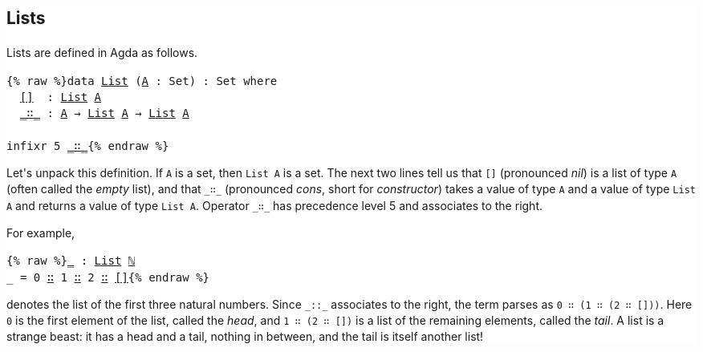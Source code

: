
## Lists

Lists are defined in Agda as follows.
<pre class="Agda">{% raw %}<a id="1078" class="Keyword">data</a> <a id="List"></a><a id="1083" href="{% endraw %}{{ site.baseurl }}{% link out/plfa/Lists.md %}{% raw %}#1083" class="Datatype">List</a> <a id="1088" class="Symbol">(</a><a id="1089" href="{% endraw %}{{ site.baseurl }}{% link out/plfa/Lists.md %}{% raw %}#1089" class="Bound">A</a> <a id="1091" class="Symbol">:</a> <a id="1093" class="PrimitiveType">Set</a><a id="1096" class="Symbol">)</a> <a id="1098" class="Symbol">:</a> <a id="1100" class="PrimitiveType">Set</a> <a id="1104" class="Keyword">where</a>
  <a id="List.[]"></a><a id="1112" href="{% endraw %}{{ site.baseurl }}{% link out/plfa/Lists.md %}{% raw %}#1112" class="InductiveConstructor">[]</a>  <a id="1116" class="Symbol">:</a> <a id="1118" href="{% endraw %}{{ site.baseurl }}{% link out/plfa/Lists.md %}{% raw %}#1083" class="Datatype">List</a> <a id="1123" href="{% endraw %}{{ site.baseurl }}{% link out/plfa/Lists.md %}{% raw %}#1089" class="Bound">A</a>
  <a id="List._∷_"></a><a id="1127" href="{% endraw %}{{ site.baseurl }}{% link out/plfa/Lists.md %}{% raw %}#1127" class="InductiveConstructor Operator">_∷_</a> <a id="1131" class="Symbol">:</a> <a id="1133" href="{% endraw %}{{ site.baseurl }}{% link out/plfa/Lists.md %}{% raw %}#1089" class="Bound">A</a> <a id="1135" class="Symbol">→</a> <a id="1137" href="{% endraw %}{{ site.baseurl }}{% link out/plfa/Lists.md %}{% raw %}#1083" class="Datatype">List</a> <a id="1142" href="{% endraw %}{{ site.baseurl }}{% link out/plfa/Lists.md %}{% raw %}#1089" class="Bound">A</a> <a id="1144" class="Symbol">→</a> <a id="1146" href="{% endraw %}{{ site.baseurl }}{% link out/plfa/Lists.md %}{% raw %}#1083" class="Datatype">List</a> <a id="1151" href="{% endraw %}{{ site.baseurl }}{% link out/plfa/Lists.md %}{% raw %}#1089" class="Bound">A</a>

<a id="1154" class="Keyword">infixr</a> <a id="1161" class="Number">5</a> <a id="1163" href="{% endraw %}{{ site.baseurl }}{% link out/plfa/Lists.md %}{% raw %}#1127" class="InductiveConstructor Operator">_∷_</a>{% endraw %}</pre>
Let's unpack this definition. If `A` is a set, then `List A` is a set.
The next two lines tell us that `[]` (pronounced _nil_) is a list of
type `A` (often called the _empty_ list), and that `_∷_` (pronounced
_cons_, short for _constructor_) takes a value of type `A` and a value
of type `List A` and returns a value of type `List A`.  Operator `_∷_`
has precedence level 5 and associates to the right.

For example,
<pre class="Agda">{% raw %}<a id="1608" href="{% endraw %}{{ site.baseurl }}{% link out/plfa/Lists.md %}{% raw %}#1608" class="Function">_</a> <a id="1610" class="Symbol">:</a> <a id="1612" href="{% endraw %}{{ site.baseurl }}{% link out/plfa/Lists.md %}{% raw %}#1083" class="Datatype">List</a> <a id="1617" href="https://agda.github.io/agda-stdlib/Agda.Builtin.Nat.html#97" class="Datatype">ℕ</a>
<a id="1619" class="Symbol">_</a> <a id="1621" class="Symbol">=</a> <a id="1623" class="Number">0</a> <a id="1625" href="{% endraw %}{{ site.baseurl }}{% link out/plfa/Lists.md %}{% raw %}#1127" class="InductiveConstructor Operator">∷</a> <a id="1627" class="Number">1</a> <a id="1629" href="{% endraw %}{{ site.baseurl }}{% link out/plfa/Lists.md %}{% raw %}#1127" class="InductiveConstructor Operator">∷</a> <a id="1631" class="Number">2</a> <a id="1633" href="{% endraw %}{{ site.baseurl }}{% link out/plfa/Lists.md %}{% raw %}#1127" class="InductiveConstructor Operator">∷</a> <a id="1635" href="{% endraw %}{{ site.baseurl }}{% link out/plfa/Lists.md %}{% raw %}#1112" class="InductiveConstructor">[]</a>{% endraw %}</pre>
denotes the list of the first three natural numbers.  Since `_::_`
associates to the right, the term parses as `0 ∷ (1 ∷ (2 ∷ []))`.
Here `0` is the first element of the list, called the _head_,
and `1 ∷ (2 ∷ [])` is a list of the remaining elements, called the
_tail_. A list is a strange beast: it has a head and a tail,
nothing in between, and the tail is itself another list!

